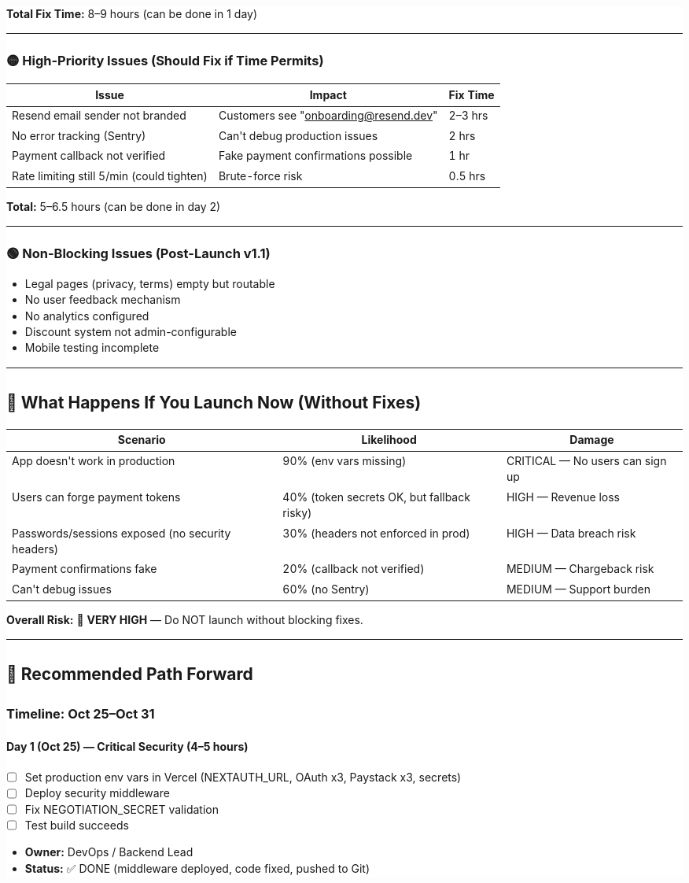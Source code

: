 **Total Fix Time:** 8–9 hours (can be done in 1 day)

---

### 🟡 **High-Priority Issues (Should Fix if Time Permits)**

| Issue | Impact | Fix Time |
|-------|--------|----------|
| Resend email sender not branded | Customers see "onboarding@resend.dev" | 2–3 hrs |
| No error tracking (Sentry) | Can't debug production issues | 2 hrs |
| Payment callback not verified | Fake payment confirmations possible | 1 hr |
| Rate limiting still 5/min (could tighten) | Brute-force risk | 0.5 hrs |

**Total:** 5–6.5 hours (can be done in day 2)

---

### 🟢 **Non-Blocking Issues (Post-Launch v1.1)**

- Legal pages (privacy, terms) empty but routable
- No user feedback mechanism
- No analytics configured
- Discount system not admin-configurable
- Mobile testing incomplete

---

## 🚀 What Happens If You Launch Now (Without Fixes)

| Scenario | Likelihood | Damage |
|----------|-----------|--------|
| App doesn't work in production | 90% (env vars missing) | CRITICAL — No users can sign up |
| Users can forge payment tokens | 40% (token secrets OK, but fallback risky) | HIGH — Revenue loss |
| Passwords/sessions exposed (no security headers) | 30% (headers not enforced in prod) | HIGH — Data breach risk |
| Payment confirmations fake | 20% (callback not verified) | MEDIUM — Chargeback risk |
| Can't debug issues | 60% (no Sentry) | MEDIUM — Support burden |

**Overall Risk:** 🔴 **VERY HIGH** — Do NOT launch without blocking fixes.

---

## 🎯 Recommended Path Forward

### **Timeline: Oct 25–Oct 31**

#### **Day 1 (Oct 25) — Critical Security (4–5 hours)**
- [ ] Set production env vars in Vercel (NEXTAUTH_URL, OAuth x3, Paystack x3, secrets)
- [ ] Deploy security middleware
- [ ] Fix NEGOTIATION_SECRET validation
- [ ] Test build succeeds
- **Owner:** DevOps / Backend Lead
- **Status:** ✅ DONE (middleware deployed, code fixed, pushed to Git)
